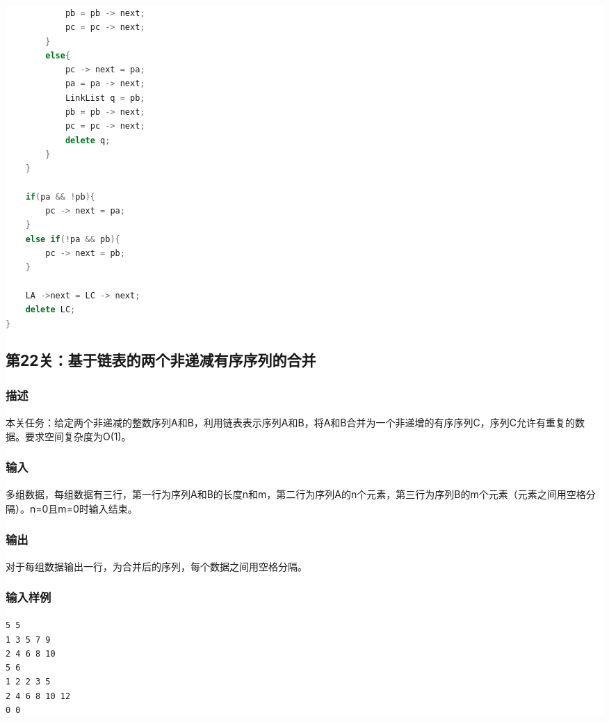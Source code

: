 ```cpp
            pb = pb -> next;
            pc = pc -> next;
        }
        else{
            pc -> next = pa;
            pa = pa -> next;
            LinkList q = pb;
            pb = pb -> next;
            pc = pc -> next;
            delete q;
        }
    }

    if(pa && !pb){
        pc -> next = pa;
    }
    else if(!pa && pb){
        pc -> next = pb;
    }

    LA ->next = LC -> next;
    delete LC;
}
```



## 第22关：基于链表的两个非递减有序序列的合并

### 描述

本关任务：给定两个非递减的整数序列A和B，利用链表表示序列A和B，将A和B合并为一个非递增的有序序列C，序列C允许有重复的数据。要求空间复杂度为O(1)。

### 输入

多组数据，每组数据有三行，第一行为序列A和B的长度n和m，第二行为序列A的n个元素，第三行为序列B的m个元素（元素之间用空格分隔）。n=0且m=0时输入结束。

### 输出

对于每组数据输出一行，为合并后的序列，每个数据之间用空格分隔。

### 输入样例

```
5 5
1 3 5 7 9
2 4 6 8 10
5 6
1 2 2 3 5
2 4 6 8 10 12
0 0
```
